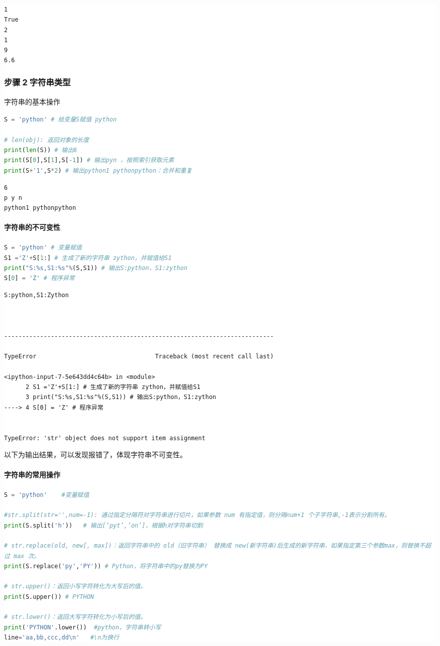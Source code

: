    1
    True
    2
    1
    9
    6.6

### 步骤 2 字符串类型

字符串的基本操作

```python
S = 'python' # 给变量S赋值 python

# len(obj): 返回对象的长度
print(len(S)) # 输出6
print(S[0],S[1],S[-1]) # 输出pyn ，按照索引获取元素
print(S+'1',S*2) # 输出python1 pythonpython：合并和重复
```

    6
    p y n
    python1 pythonpython

#### 字符串的不可变性

```python
S = 'python' # 变量赋值
S1 ='Z'+S[1:] # 生成了新的字符串 zython，并赋值给S1
print("S:%s,S1:%s"%(S,S1)) # 输出S:python，S1:zython
S[0] = 'Z' # 程序异常

```

    S:python,S1:Zython



    ---------------------------------------------------------------------------

    TypeError                                 Traceback (most recent call last)

    <ipython-input-7-5e643dd4c64b> in <module>
          2 S1 ='Z'+S[1:] # 生成了新的字符串 zython，并赋值给S1
          3 print("S:%s,S1:%s"%(S,S1)) # 输出S:python，S1:zython
    ----> 4 S[0] = 'Z' # 程序异常


    TypeError: 'str' object does not support item assignment

以下为输出结果，可以发现报错了，体现字符串不可变性。

#### 字符串的常用操作

```python
S = 'python'    #变量赋值

#str.split(str='',num=-1): 通过指定分隔符对字符串进行切片，如果参数 num 有指定值，则分隔num+1 个子字符串,-1表示分割所有。
print(S.split('h'))   # 输出[‘pyt’,’on’]，根据h对字符串切割

# str.replace(old, new[, max])：返回字符串中的 old（旧字符串） 替换成 new(新字符串)后生成的新字符串，如果指定第三个参数max，则替换不超过 max 次。
print(S.replace('py','PY')) # Python，将字符串中的py替换为PY

# str.upper()：返回小写字符转化为大写后的值。
print(S.upper()) # PYTHON

# str.lower()：返回大写字符转化为小写后的值。
print('PYTHON'.lower())  #python，字符串转小写
line='aa,bb,ccc,dd\n'   #\n为换行

```